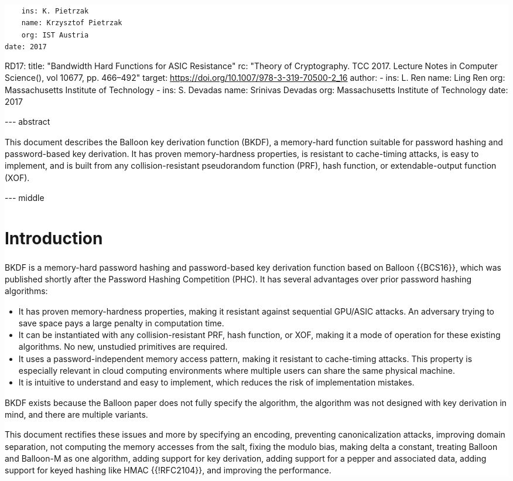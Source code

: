         ins: K. Pietrzak
        name: Krzysztof Pietrzak
        org: IST Austria
    date: 2017

  RD17:
    title: "Bandwidth Hard Functions for ASIC Resistance"
    rc: "Theory of Cryptography. TCC 2017. Lecture Notes in Computer Science(), vol 10677, pp. 466–492"
    target: https://doi.org/10.1007/978-3-319-70500-2_16
    author:
      -
        ins: L. Ren
        name: Ling Ren
        org: Massachusetts Institute of Technology
      -
        ins: S. Devadas
        name: Srinivas Devadas
        org: Massachusetts Institute of Technology
    date: 2017

--- abstract

This document describes the Balloon key derivation function (BKDF), a memory-hard function suitable for password hashing and password-based key derivation. It has proven memory-hardness properties, is resistant to cache-timing attacks, is easy to implement, and is built from any collision-resistant pseudorandom function (PRF), hash function, or extendable-output function (XOF).

--- middle

# Introduction

BKDF is a memory-hard password hashing and password-based key derivation function based on Balloon {{BCS16}}, which was published shortly after the Password Hashing Competition (PHC). It has several advantages over prior password hashing algorithms:

- It has proven memory-hardness properties, making it resistant against sequential GPU/ASIC attacks. An adversary trying to save space pays a large penalty in computation time.
- It can be instantiated with any collision-resistant PRF, hash function, or XOF, making it a mode of operation for these existing algorithms. No new, unstudied primitives are required.
- It uses a password-independent memory access pattern, making it resistant to cache-timing attacks. This property is especially relevant in cloud computing environments where multiple users can share the same physical machine.
- It is intuitive to understand and easy to implement, which reduces the risk of implementation mistakes.

BKDF exists because the Balloon paper does not fully specify the algorithm, the algorithm was not designed with key derivation in mind, and there are multiple variants.

This document rectifies these issues and more by specifying an encoding, preventing canonicalization attacks, improving domain separation, not computing the memory accesses from the salt, fixing the modulo bias, making delta a constant, treating Balloon and Balloon-M as one algorithm, adding support for key derivation, adding support for a pepper and associated data, adding support for keyed hashing like HMAC {{!RFC2104}}, and improving the performance.
